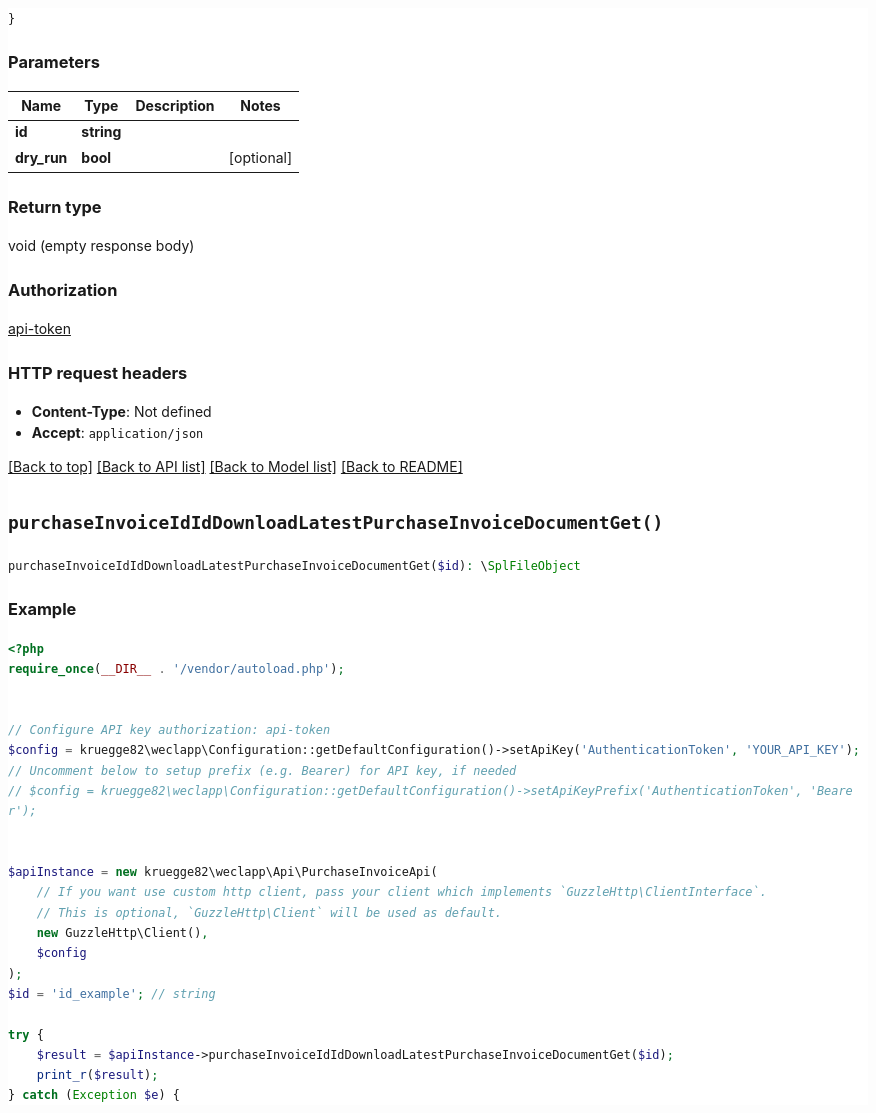```php
}
```

### Parameters

| Name | Type | Description  | Notes |
| ------------- | ------------- | ------------- | ------------- |
| **id** | **string**|  | |
| **dry_run** | **bool**|  | [optional] |

### Return type

void (empty response body)

### Authorization

[api-token](../../README.md#api-token)

### HTTP request headers

- **Content-Type**: Not defined
- **Accept**: `application/json`

[[Back to top]](#) [[Back to API list]](../../README.md#endpoints)
[[Back to Model list]](../../README.md#models)
[[Back to README]](../../README.md)

## `purchaseInvoiceIdIdDownloadLatestPurchaseInvoiceDocumentGet()`

```php
purchaseInvoiceIdIdDownloadLatestPurchaseInvoiceDocumentGet($id): \SplFileObject
```



### Example

```php
<?php
require_once(__DIR__ . '/vendor/autoload.php');


// Configure API key authorization: api-token
$config = kruegge82\weclapp\Configuration::getDefaultConfiguration()->setApiKey('AuthenticationToken', 'YOUR_API_KEY');
// Uncomment below to setup prefix (e.g. Bearer) for API key, if needed
// $config = kruegge82\weclapp\Configuration::getDefaultConfiguration()->setApiKeyPrefix('AuthenticationToken', 'Bearer');


$apiInstance = new kruegge82\weclapp\Api\PurchaseInvoiceApi(
    // If you want use custom http client, pass your client which implements `GuzzleHttp\ClientInterface`.
    // This is optional, `GuzzleHttp\Client` will be used as default.
    new GuzzleHttp\Client(),
    $config
);
$id = 'id_example'; // string

try {
    $result = $apiInstance->purchaseInvoiceIdIdDownloadLatestPurchaseInvoiceDocumentGet($id);
    print_r($result);
} catch (Exception $e) {
```